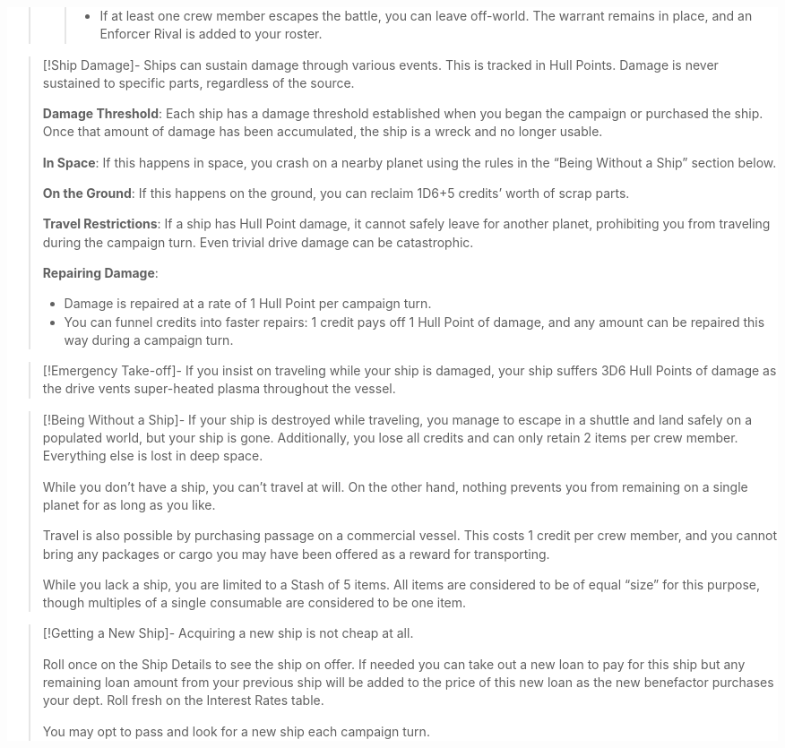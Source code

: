 > > - If at least one crew member escapes the battle, you can leave off-world. The warrant remains in place, and an Enforcer Rival is added to your roster.

> [!Ship Damage]-
> Ships can sustain damage through various events. This is tracked in Hull Points. Damage is never sustained to specific parts, regardless of the source.
> 
> **Damage Threshold**: Each ship has a damage threshold established when you began the campaign or purchased the ship. Once that amount of damage has been accumulated, the ship is a wreck and no longer usable.
> 
> **In Space**: If this happens in space, you crash on a nearby planet using the rules in the “Being Without a Ship” section below.
> 
> **On the Ground**: If this happens on the ground, you can reclaim 1D6+5 credits’ worth of scrap parts.
> 
> **Travel Restrictions**: If a ship has Hull Point damage, it cannot safely leave for another planet, prohibiting you from traveling during the campaign turn. Even trivial drive damage can be catastrophic.
> 
> **Repairing Damage**: 
>   - Damage is repaired at a rate of 1 Hull Point per campaign turn.
>   - You can funnel credits into faster repairs: 1 credit pays off 1 Hull Point of damage, and any amount can be repaired this way during a campaign turn.

> [!Emergency Take-off]-
> If you insist on traveling while your ship is damaged, your ship suffers 3D6 Hull Points of damage as the drive vents super-heated plasma throughout the vessel.

> [!Being Without a Ship]-
> If your ship is destroyed while traveling, you manage to escape in a shuttle and land safely on a populated world, but your ship is gone. Additionally, you lose all credits and can only retain 2 items per crew member. Everything else is lost in deep space.
> 
> While you don’t have a ship, you can’t travel at will. On the other hand, nothing prevents you from remaining on a single planet for as long as you like.
> 
> Travel is also possible by purchasing passage on a commercial vessel. This costs 1 credit per crew member, and you cannot bring any packages or cargo you may have been offered as a reward for transporting.
> 
> While you lack a ship, you are limited to a Stash of 5 items. All items are considered to be of equal “size” for this purpose, though multiples of a single consumable are considered to be one item.

> [!Getting a New Ship]-
> Acquiring a new ship is not cheap at all. 
> 
> Roll once on the Ship Details to see the ship on offer. If needed you can take out a new loan to pay for this ship but any remaining loan amount from your previous ship will be added to the price of this new loan as the new benefactor purchases your dept. Roll fresh on the Interest Rates table. 
> 
> You may opt to pass and look for a new ship each campaign turn.
